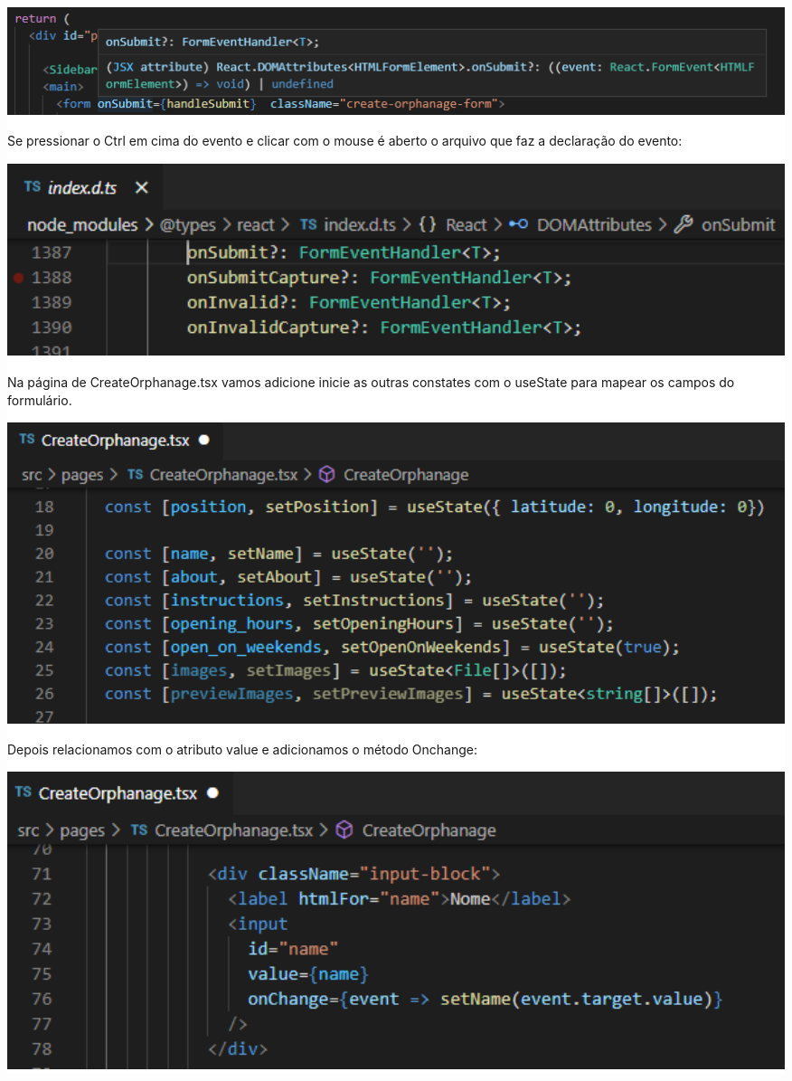 <p align="center">
  <img src="https://raw.githubusercontent.com/shyoutarou/NLW-Next-Level-Week-3/master/.github/leafletmouseevent.png" alt="Image" width="100%" />
</p>
  
Se pressionar o Ctrl em cima do evento e clicar com o mouse é aberto o arquivo que faz a declaração do evento:
 
<p align="center">
  <img src="https://raw.githubusercontent.com/shyoutarou/NLW-Next-Level-Week-3/master/.github/cimadoevento.png" alt="Image" width="100%" />
</p>
  
Na página de CreateOrphanage.tsx vamos adicione inicie as outras constates com o useState para mapear os campos do formulário.
 
<p align="center">
  <img src="https://raw.githubusercontent.com/shyoutarou/NLW-Next-Level-Week-3/master/.github/mapearcampos.png" alt="Image" width="100%" />
</p>
  
Depois relacionamos com o atributo value e adicionamos o método Onchange:
 
 
<p align="center">
  <img src="https://raw.githubusercontent.com/shyoutarou/NLW-Next-Level-Week-3/master/.github/atributovalue.png" alt="Image" width="100%" />
</p>
  